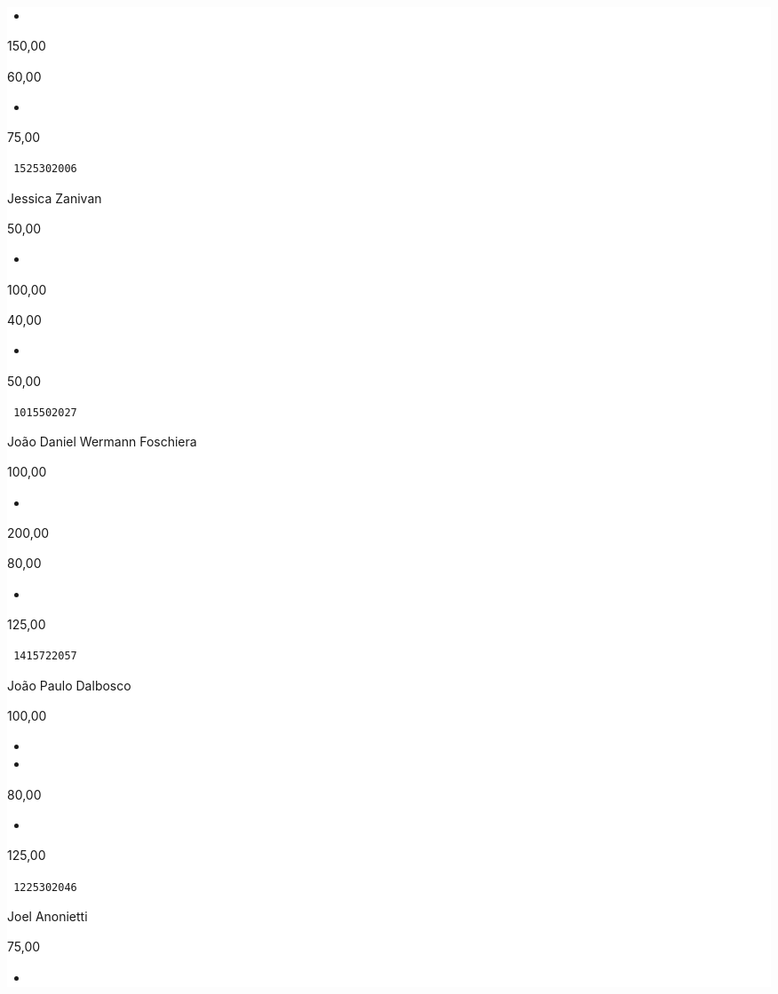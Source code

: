    -

   150,00

   60,00

   -

   75,00

     1525302006

   Jessica Zanivan

   50,00

   -

   100,00

   40,00

   -

   50,00

     1015502027

   João Daniel Wermann Foschiera

   100,00

   -

   200,00

   80,00

   -

   125,00

     1415722057

   João Paulo Dalbosco

   100,00

   -

   -

   80,00

   -

   125,00

     1225302046

   Joel Anonietti

   75,00

   -
